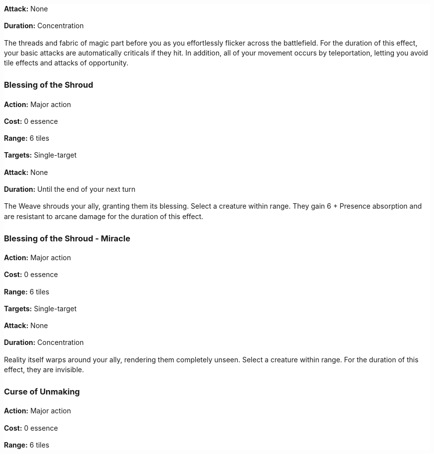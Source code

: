 **Attack:** None

**Duration:** Concentration

</div>

The threads and fabric of magic part before you as you effortlessly flicker across the battlefield. For the duration of this effect, your basic attacks are automatically criticals if they hit. In addition, all of your movement occurs by teleportation, letting you avoid tile effects and attacks of opportunity.

### Blessing of the Shroud

<div class="tight">

**Action:** Major action

**Cost:** 0 essence

**Range:** 6 tiles

**Targets:** Single-target

**Attack:** None

**Duration:** Until the end of your next turn

</div>

The Weave shrouds your ally, granting them its blessing. Select a creature within range. They gain 6 + Presence absorption and are resistant to arcane damage for the duration of this effect.

### Blessing of the Shroud - Miracle

<div class="tight">

**Action:** Major action

**Cost:** 0 essence

**Range:** 6 tiles

**Targets:** Single-target

**Attack:** None

**Duration:** Concentration

</div>

Reality itself warps around your ally, rendering them completely unseen. Select a creature within range. For the duration of this effect, they are invisible.

### Curse of Unmaking

<div class="tight">

**Action:** Major action

**Cost:** 0 essence

**Range:** 6 tiles
